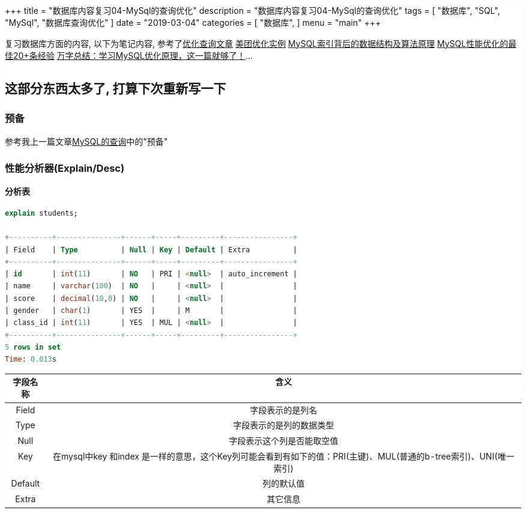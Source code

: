 +++
title = "数据库内容复习04-MySql的查询优化"
description = "数据库内容复习04-MySql的查询优化"
tags = [
    "数据库", "SQL", "MySql", "数据库查询优化"
]
date = "2019-03-04"
categories = [
    "数据库",
]
menu = "main"
+++

复习数据库方面的内容, 以下为笔记内容, 参考了[优化查询文章](https://codingstandards.iteye.com/blog/1344833) [美团优化实例](https://tech.meituan.com/2014/06/30/mysql-index.html ) [MySQL索引背后的数据结构及算法原理](http://blog.codinglabs.org/articles/theory-of-mysql-index.html) [MySQL性能优化的最佳20+条经验](https://coolshell.cn/articles/1846.html) [万字总结：学习MySQL优化原理，这一篇就够了！](https://dbaplus.cn/news-155-1531-1.html)...

## 这部分东西太多了, 打算下次重新写一下

### 预备

参考我上一篇文章[MySQL的查询](https://simeon49.github.io/blog/posts/2019-03-04-%E6%95%B0%E6%8D%AE%E5%BA%93%E5%86%85%E5%AE%B9%E5%A4%8D%E4%B9%A003-mysql%E7%9A%84%E6%9F%A5%E8%AF%A2/)中的"预备"


### 性能分析器(Explain/Desc)

**分析表**
```SQL
explain students;

+----------+---------------+------+-----+---------+----------------+
| Field    | Type          | Null | Key | Default | Extra          |
+----------+---------------+------+-----+---------+----------------+
| id       | int(11)       | NO   | PRI | <null>  | auto_increment |
| name     | varchar(100)  | NO   |     | <null>  |                |
| score    | decimal(10,0) | NO   |     | <null>  |                |
| gender   | char(1)       | YES  |     | M       |                |
| class_id | int(11)       | YES  | MUL | <null>  |                |
+----------+---------------+------+-----+---------+----------------+
5 rows in set
Time: 0.013s
```
| 字段名称 | 含义 |
|:------:|:----:|
| Field | 字段表示的是列名 |
| Type | 字段表示的是列的数据类型 |
| Null  | 字段表示这个列是否能取空值 |
| Key  | 在mysql中key 和index 是一样的意思，这个Key列可能会看到有如下的值：PRI(主键)、MUL(普通的b-tree索引)、UNI(唯一索引)|
| Default |  列的默认值 |
| Extra  | 其它信息 |
